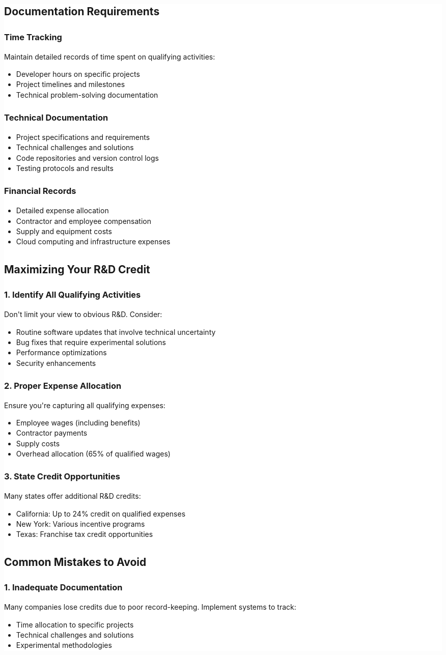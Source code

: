 ## Documentation Requirements

### Time Tracking
Maintain detailed records of time spent on qualifying activities:
- Developer hours on specific projects
- Project timelines and milestones
- Technical problem-solving documentation

### Technical Documentation
- Project specifications and requirements
- Technical challenges and solutions
- Code repositories and version control logs
- Testing protocols and results

### Financial Records
- Detailed expense allocation
- Contractor and employee compensation
- Supply and equipment costs
- Cloud computing and infrastructure expenses

## Maximizing Your R&D Credit

### 1. Identify All Qualifying Activities
Don't limit your view to obvious R&D. Consider:
- Routine software updates that involve technical uncertainty
- Bug fixes that require experimental solutions
- Performance optimizations
- Security enhancements

### 2. Proper Expense Allocation
Ensure you're capturing all qualifying expenses:
- Employee wages (including benefits)
- Contractor payments
- Supply costs
- Overhead allocation (65% of qualified wages)

### 3. State Credit Opportunities
Many states offer additional R&D credits:
- California: Up to 24% credit on qualified expenses
- New York: Various incentive programs
- Texas: Franchise tax credit opportunities

## Common Mistakes to Avoid

### 1. Inadequate Documentation
Many companies lose credits due to poor record-keeping. Implement systems to track:
- Time allocation to specific projects
- Technical challenges and solutions
- Experimental methodologies
